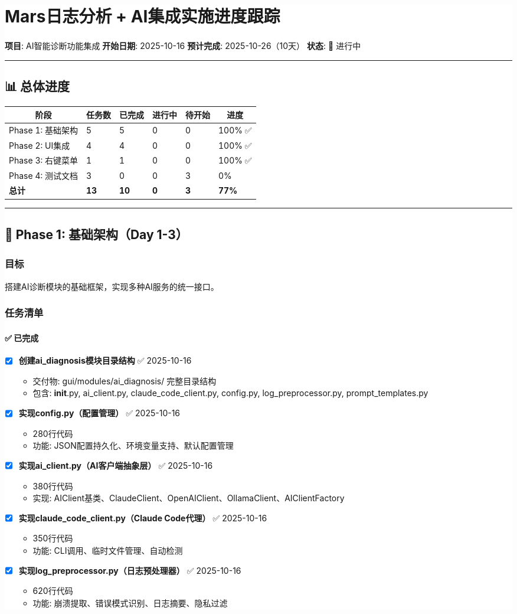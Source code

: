 # Mars日志分析 + AI集成实施进度跟踪

**项目**: AI智能诊断功能集成
**开始日期**: 2025-10-16
**预计完成**: 2025-10-26（10天）
**状态**: 🚀 进行中

---

## 📊 总体进度

| 阶段 | 任务数 | 已完成 | 进行中 | 待开始 | 进度 |
|------|--------|--------|--------|--------|------|
| Phase 1: 基础架构 | 5 | 5 | 0 | 0 | 100% ✅ |
| Phase 2: UI集成 | 4 | 4 | 0 | 0 | 100% ✅ |
| Phase 3: 右键菜单 | 1 | 1 | 0 | 0 | 100% ✅ |
| Phase 4: 测试文档 | 3 | 0 | 0 | 3 | 0% |
| **总计** | **13** | **10** | **0** | **3** | **77%** |

---

## 🎯 Phase 1: 基础架构（Day 1-3）

### 目标
搭建AI诊断模块的基础框架，实现多种AI服务的统一接口。

### 任务清单

#### ✅ 已完成

- [x] **创建ai_diagnosis模块目录结构** ✅ 2025-10-16
  - 交付物: gui/modules/ai_diagnosis/ 完整目录结构
  - 包含: __init__.py, ai_client.py, claude_code_client.py, config.py, log_preprocessor.py, prompt_templates.py

- [x] **实现config.py（配置管理）** ✅ 2025-10-16
  - 280行代码
  - 功能: JSON配置持久化、环境变量支持、默认配置管理

- [x] **实现ai_client.py（AI客户端抽象层）** ✅ 2025-10-16
  - 380行代码
  - 实现: AIClient基类、ClaudeClient、OpenAIClient、OllamaClient、AIClientFactory

- [x] **实现claude_code_client.py（Claude Code代理）** ✅ 2025-10-16
  - 350行代码
  - 功能: CLI调用、临时文件管理、自动检测

- [x] **实现log_preprocessor.py（日志预处理器）** ✅ 2025-10-16
  - 620行代码
  - 功能: 崩溃提取、错误模式识别、日志摘要、隐私过滤
